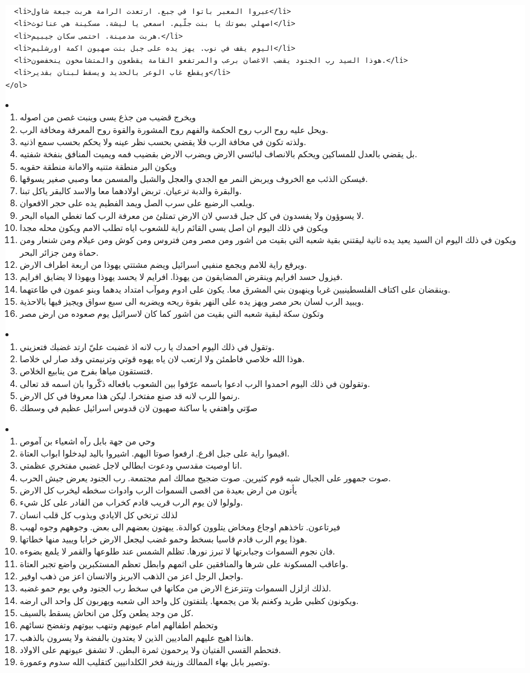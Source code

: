       <li>عبروا المعبر باتوا في جبع. ارتعدت الرامة هربت جبعة شاول</li>
      <li>اصهلي بصوتك يا بنت جلّيم. اسمعي يا ليشة. مسكينة هي عناثوث</li>
      <li>هربت مدمينة. احتمى سكان جيبيم.</li>
      <li>اليوم يقف في نوب. يهز يده على جبل بنت صهيون اكمة اورشليم</li>
      <li>هوذا السيد رب الجنود يقضب الاغصان برعب والمرتفعو القامة يقطعون والمتشامخون ينخفضون.</li>
      <li>ويقطع غاب الوعر بالحديد ويسقط لبنان بقدير</li>
    </ol>
  </li>
  <li>
    <ol>
      <li>ويخرج قضيب من جذع يسى وينبت غصن من اصوله</li>
      <li>ويحل عليه روح الرب روح الحكمة والفهم روح المشورة والقوة روح المعرفة ومخافة الرب.</li>
      <li>ولذته تكون في مخافة الرب فلا يقضي بحسب نظر عينه ولا يحكم بحسب سمع اذنيه.</li>
      <li>بل يقضي بالعدل للمساكين ويحكم بالانصاف لبائسي الارض ويضرب الارض بقضيب فمه ويميت المنافق بنفخة شفتيه.</li>
      <li>ويكون البر منطقة متنيه والامانة منطقة حقويه</li>
      <li>فيسكن الذئب مع الخروف ويربض النمر مع الجدي والعجل والشبل والمسمن معا وصبي صغير يسوقها.</li>
      <li>والبقرة والدبة ترعيان. تربض اولادهما معا والاسد كالبقر ياكل تبنا.</li>
      <li>ويلعب الرضيع على سرب الصل ويمد الفطيم يده على حجر الافعوان.</li>
      <li>لا يسوؤون ولا يفسدون في كل جبل قدسي لان الارض تمتلئ من معرفة الرب كما تغطي المياه البحر.</li>
      <li>ويكون في ذلك اليوم ان اصل يسى القائم راية للشعوب اياه تطلب الامم ويكون محله مجدا</li>
      <li>ويكون في ذلك اليوم ان السيد يعيد يده ثانية ليقتني بقية شعبه التي بقيت من اشور ومن مصر ومن فتروس ومن كوش ومن عيلام ومن شنعار ومن حماة ومن جزائر البحر.</li>
      <li>ويرفع راية للامم ويجمع منفيي اسرائيل ويضم مشتتي يهوذا من اربعة اطراف الارض.</li>
      <li>فيزول حسد افرايم وينقرض المضايقون من يهوذا. افرايم لا يحسد يهوذا ويهوذا لا يضايق افرايم.</li>
      <li>وينقضان على اكتاف الفلسطينيين غربا وينهبون بني المشرق معا. يكون على ادوم وموآب امتداد يدهما وبنو عمون في طاعتهما.</li>
      <li>ويبيد الرب لسان بحر مصر ويهز يده على النهر بقوة ريحه ويضربه الى سبع سواق ويجيز فيها بالاحذية.</li>
      <li>وتكون سكة لبقية شعبه التي بقيت من اشور كما كان لاسرائيل يوم صعوده من ارض مصر</li>
    </ol>
  </li>
  <li>
    <ol>
      <li>وتقول في ذلك اليوم احمدك يا رب لانه اذ غضبت عليّ ارتد غضبك فتعزيني.</li>
      <li>هوذا الله خلاصي فاطمئن ولا ارتعب لان ياه يهوه قوتي وترنيمتي وقد صار لي خلاصا.</li>
      <li>فتستقون مياها بفرح من ينابيع الخلاص.</li>
      <li>وتقولون في ذلك اليوم احمدوا الرب ادعوا باسمه عرّفوا بين الشعوب بافعاله ذكّروا بان اسمه قد تعالى.</li>
      <li>رنموا للرب لانه قد صنع مفتخرا. ليكن هذا معروفا في كل الارض.</li>
      <li>صوّتي واهتفي يا ساكنة صهيون لان قدوس اسرائيل عظيم في وسطك</li>
    </ol>
  </li>
  <li>
    <ol>
      <li>وحي من جهة بابل رآه اشعياء بن آموص</li>
      <li>اقيموا راية على جبل اقرع. ارفعوا صوتا اليهم. اشيروا باليد ليدخلوا ابواب العتاة.</li>
      <li>انا اوصيت مقدسي ودعوت ابطالي لاجل غضبي مفتخري عظمتي.</li>
      <li>صوت جمهور على الجبال شبه قوم كثيرين. صوت ضجيج ممالك امم مجتمعة. رب الجنود يعرض جيش الحرب.</li>
      <li>يأتون من ارض بعيدة من اقصى السموات الرب وادوات سخطه ليخرب كل الارض</li>
      <li>ولولوا لان يوم الرب قريب قادم كخراب من القادر على كل شيء.</li>
      <li>لذلك ترتخي كل الايادي ويذوب كل قلب انسان</li>
      <li>فيرتاعون. تاخذهم اوجاع ومخاض يتلوون كوالدة. يبهتون بعضهم الى بعض. وجوههم وجوه لهيب</li>
      <li>هوذا يوم الرب قادم قاسيا بسخط وحمو غضب ليجعل الارض خرابا ويبيد منها خطاتها.</li>
      <li>فان نجوم السموات وجبابرتها لا تبرز نورها. تظلم الشمس عند طلوعها والقمر لا يلمع بضوءه.</li>
      <li>واعاقب المسكونة على شرها والمنافقين على اثمهم وابطل تعظم المستكبرين واضع تجبر العتاة.</li>
      <li>واجعل الرجل اعز من الذهب الابريز والانسان اعز من ذهب اوفير.</li>
      <li>لذلك ازلزل السموات وتتزعزع الارض من مكانها في سخط رب الجنود وفي يوم حمو غضبه.</li>
      <li>ويكونون كظبي طريد وكغنم بلا من يجمعها. يلتفتون كل واحد الى شعبه ويهربون كل واحد الى ارضه.</li>
      <li>كل من وجد يطعن وكل من انحاش يسقط بالسيف.</li>
      <li>وتحطم اطفالهم امام عيونهم وتنهب بيوتهم وتفضح نسائهم</li>
      <li>هانذا اهيج عليهم الماديين الذين لا يعتدون بالفضة ولا يسرون بالذهب.</li>
      <li>فتحطم القسي الفتيان ولا يرحمون ثمرة البطن. لا تشفق عيونهم على الاولاد.</li>
      <li>وتصير بابل بهاء الممالك وزينة فخر الكلدانيين كتقليب الله سدوم وعمورة.</li>